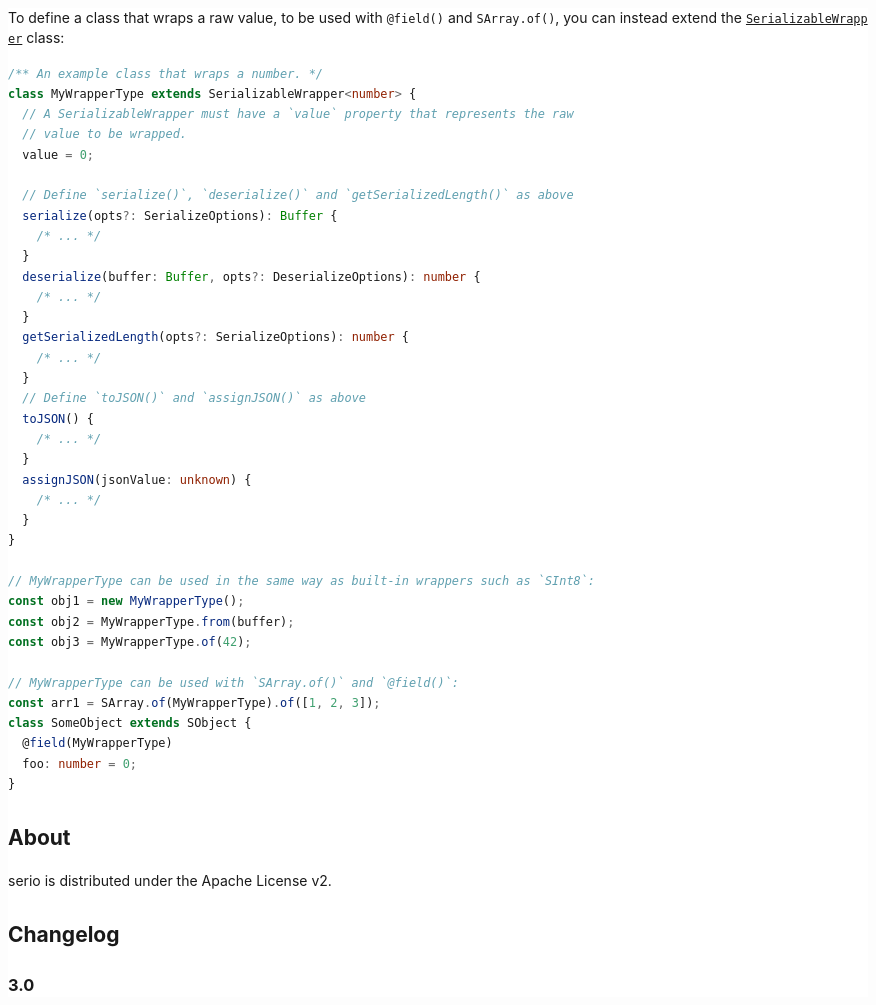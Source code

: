 To define a class that wraps a raw value, to be used with `@field()` and
`SArray.of()`, you can instead extend the
[`SerializableWrapper`](https://jichu4n.github.io/serio/classes/SerializableWrapper.html)
class:

```ts
/** An example class that wraps a number. */
class MyWrapperType extends SerializableWrapper<number> {
  // A SerializableWrapper must have a `value` property that represents the raw
  // value to be wrapped.
  value = 0;

  // Define `serialize()`, `deserialize()` and `getSerializedLength()` as above
  serialize(opts?: SerializeOptions): Buffer {
    /* ... */
  }
  deserialize(buffer: Buffer, opts?: DeserializeOptions): number {
    /* ... */
  }
  getSerializedLength(opts?: SerializeOptions): number {
    /* ... */
  }
  // Define `toJSON()` and `assignJSON()` as above
  toJSON() {
    /* ... */
  }
  assignJSON(jsonValue: unknown) {
    /* ... */
  }
}

// MyWrapperType can be used in the same way as built-in wrappers such as `SInt8`:
const obj1 = new MyWrapperType();
const obj2 = MyWrapperType.from(buffer);
const obj3 = MyWrapperType.of(42);

// MyWrapperType can be used with `SArray.of()` and `@field()`:
const arr1 = SArray.of(MyWrapperType).of([1, 2, 3]);
class SomeObject extends SObject {
  @field(MyWrapperType)
  foo: number = 0;
}
```

## About

serio is distributed under the Apache License v2.

## Changelog

### 3.0


[npm-url]: https://npmjs.org/package/serio
[npm-version-image]: https://badgen.net/npm/v/serio
[github-url]: https://github.com/jichu4n/serio
[build-status-image]: https://github.com/jichu4n/serio/actions/workflows/build.yaml/badge.svg